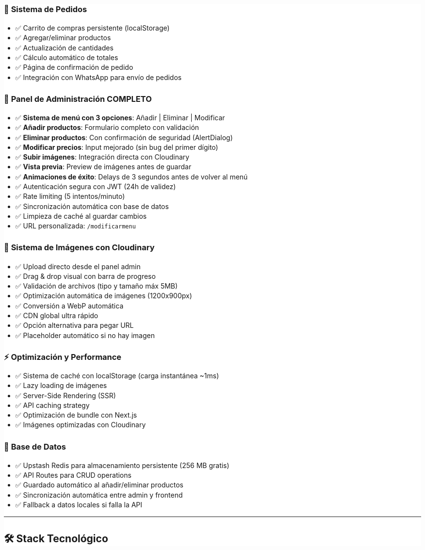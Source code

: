 ### 🛒 **Sistema de Pedidos**
- ✅ Carrito de compras persistente (localStorage)
- ✅ Agregar/eliminar productos
- ✅ Actualización de cantidades
- ✅ Cálculo automático de totales
- ✅ Página de confirmación de pedido
- ✅ Integración con WhatsApp para envío de pedidos

### 🔐 **Panel de Administración COMPLETO**
- ✅ **Sistema de menú con 3 opciones**: Añadir | Eliminar | Modificar
- ✅ **Añadir productos**: Formulario completo con validación
- ✅ **Eliminar productos**: Con confirmación de seguridad (AlertDialog)
- ✅ **Modificar precios**: Input mejorado (sin bug del primer dígito)
- ✅ **Subir imágenes**: Integración directa con Cloudinary
- ✅ **Vista previa**: Preview de imágenes antes de guardar
- ✅ **Animaciones de éxito**: Delays de 3 segundos antes de volver al menú
- ✅ Autenticación segura con JWT (24h de validez)
- ✅ Rate limiting (5 intentos/minuto)
- ✅ Sincronización automática con base de datos
- ✅ Limpieza de caché al guardar cambios
- ✅ URL personalizada: `/modificarmenu`

### 📸 **Sistema de Imágenes con Cloudinary**
- ✅ Upload directo desde el panel admin
- ✅ Drag & drop visual con barra de progreso
- ✅ Validación de archivos (tipo y tamaño máx 5MB)
- ✅ Optimización automática de imágenes (1200x900px)
- ✅ Conversión a WebP automática
- ✅ CDN global ultra rápido
- ✅ Opción alternativa para pegar URL
- ✅ Placeholder automático si no hay imagen

### ⚡ **Optimización y Performance**
- ✅ Sistema de caché con localStorage (carga instantánea ~1ms)
- ✅ Lazy loading de imágenes
- ✅ Server-Side Rendering (SSR)
- ✅ API caching strategy
- ✅ Optimización de bundle con Next.js
- ✅ Imágenes optimizadas con Cloudinary

### 💾 **Base de Datos**
- ✅ Upstash Redis para almacenamiento persistente (256 MB gratis)
- ✅ API Routes para CRUD operations
- ✅ Guardado automático al añadir/eliminar productos
- ✅ Sincronización automática entre admin y frontend
- ✅ Fallback a datos locales si falla la API

---

## 🛠 Stack Tecnológico
